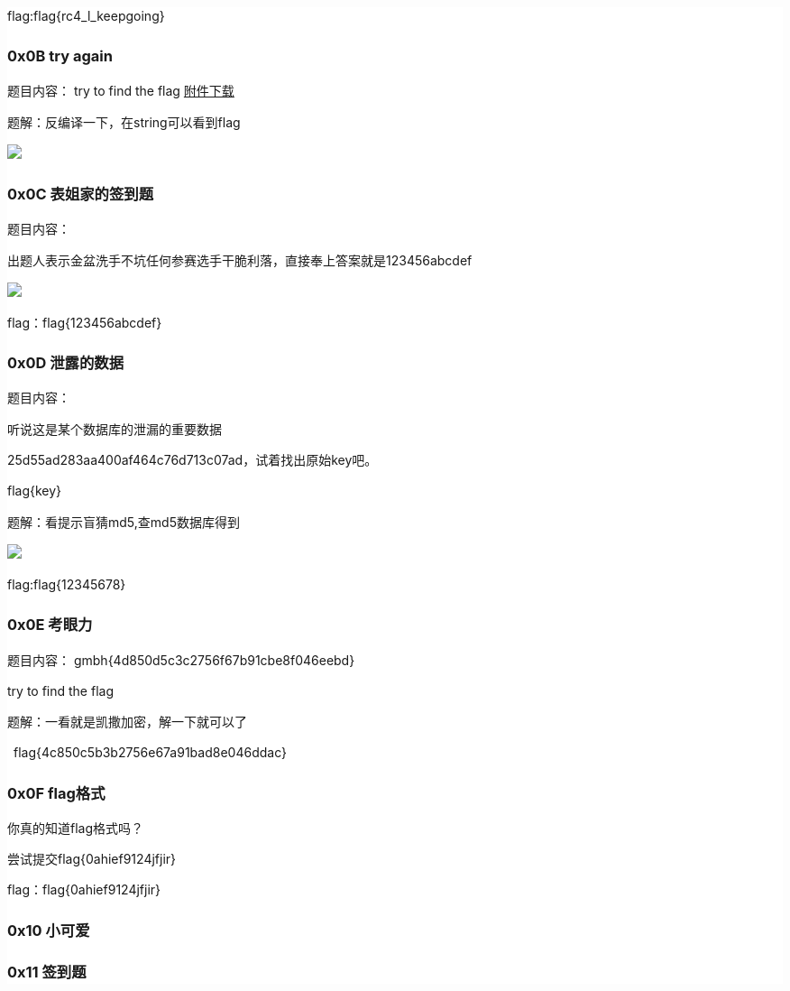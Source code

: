 flag:flag{rc4\_l\_keepgoing}

### 0x0B try again

题目内容： try to find the flag [附件下载](https://static2.ichunqiu.com/icq/resources/fileupload/CTF/BSRC/BSRC10-3/babyre)

题解：反编译一下，在string可以看到flag

![](https://i1.wp.com/blogs.idevlab.cn/wp-content/uploads/2020/04/截屏2020-04-13-下午7.18.11-1.png?fit=750%2C438&ssl=1)

### 0x0C 表姐家的签到题

题目内容：

出题人表示金盆洗手不坑任何参赛选手干脆利落，直接奉上答案就是123456abcdef

![](https://static2.ichunqiu.com/icq/resources/fileupload/CTF/BSRC/BSRC10-3/biaojiememeda.jpg)

flag：flag{123456abcdef}

### 0x0D 泄露的数据

题目内容：

听说这是某个数据库的泄漏的重要数据

25d55ad283aa400af464c76d713c07ad，试着找出原始key吧。

flag{key}

题解：看提示盲猜md5,查md5数据库得到

![](https://i2.wp.com/blogs.idevlab.cn/wp-content/uploads/2020/04/截屏2020-04-13-下午7.34.13.png?fit=750%2C503&ssl=1)

flag:flag{12345678}

### 0x0E 考眼力

题目内容： gmbh{4d850d5c3c2756f67b91cbe8f046eebd} 

try to find the flag

题解：一看就是凯撒加密，解一下就可以了

 flag{4c850c5b3b2756e67a91bad8e046ddac} 

### 0x0F flag格式

你真的知道flag格式吗？

尝试提交flag{0ahief9124jfjir}

flag：flag{0ahief9124jfjir}

### 0x10 小可爱

### 0x11 签到题
